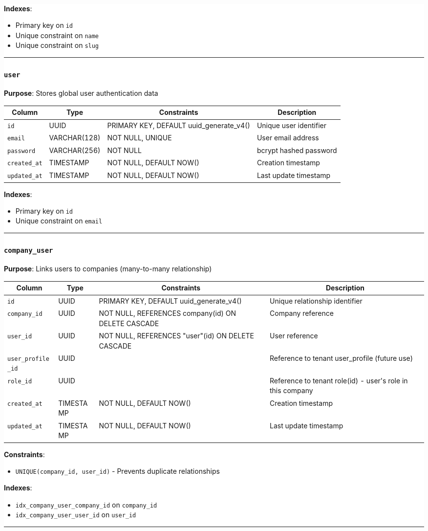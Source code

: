 **Indexes**:
- Primary key on `id`
- Unique constraint on `name`
- Unique constraint on `slug`

---

### `user`
**Purpose**: Stores global user authentication data

| Column | Type | Constraints | Description |
|--------|------|-------------|-------------|
| `id` | UUID | PRIMARY KEY, DEFAULT uuid_generate_v4() | Unique user identifier |
| `email` | VARCHAR(128) | NOT NULL, UNIQUE | User email address |
| `password` | VARCHAR(256) | NOT NULL | bcrypt hashed password |
| `created_at` | TIMESTAMP | NOT NULL, DEFAULT NOW() | Creation timestamp |
| `updated_at` | TIMESTAMP | NOT NULL, DEFAULT NOW() | Last update timestamp |

**Indexes**:
- Primary key on `id`
- Unique constraint on `email`

---

### `company_user`
**Purpose**: Links users to companies (many-to-many relationship)

| Column | Type | Constraints | Description |
|--------|------|-------------|-------------|
| `id` | UUID | PRIMARY KEY, DEFAULT uuid_generate_v4() | Unique relationship identifier |
| `company_id` | UUID | NOT NULL, REFERENCES company(id) ON DELETE CASCADE | Company reference |
| `user_id` | UUID | NOT NULL, REFERENCES "user"(id) ON DELETE CASCADE | User reference |
| `user_profile_id` | UUID | | Reference to tenant user_profile (future use) |
| `role_id` | UUID | | Reference to tenant role(id) - user's role in this company |
| `created_at` | TIMESTAMP | NOT NULL, DEFAULT NOW() | Creation timestamp |
| `updated_at` | TIMESTAMP | NOT NULL, DEFAULT NOW() | Last update timestamp |

**Constraints**:
- `UNIQUE(company_id, user_id)` - Prevents duplicate relationships

**Indexes**:
- `idx_company_user_company_id` on `company_id`
- `idx_company_user_user_id` on `user_id`

---
